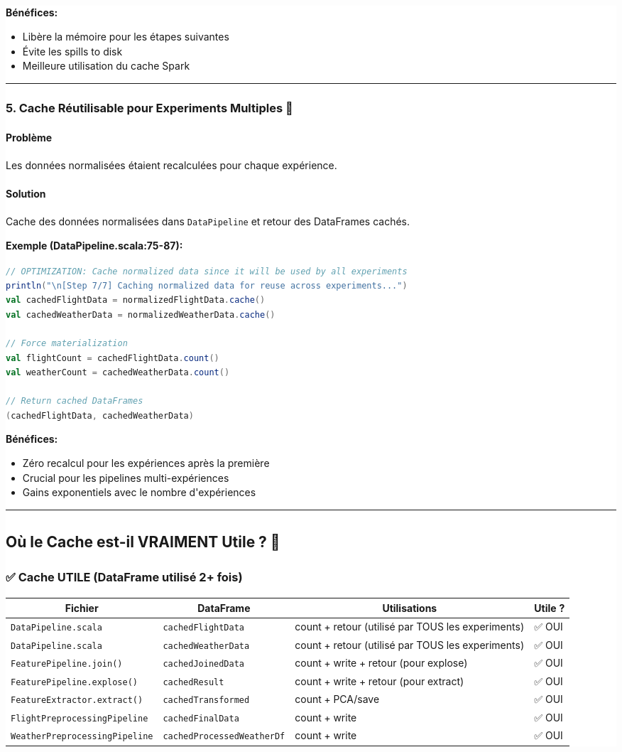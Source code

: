 **Bénéfices:**
- Libère la mémoire pour les étapes suivantes
- Évite les spills to disk
- Meilleure utilisation du cache Spark

---

### 5. **Cache Réutilisable pour Experiments Multiples** 🔄

#### Problème
Les données normalisées étaient recalculées pour chaque expérience.

#### Solution
Cache des données normalisées dans `DataPipeline` et retour des DataFrames cachés.

**Exemple (DataPipeline.scala:75-87):**
```scala
// OPTIMIZATION: Cache normalized data since it will be used by all experiments
println("\n[Step 7/7] Caching normalized data for reuse across experiments...")
val cachedFlightData = normalizedFlightData.cache()
val cachedWeatherData = normalizedWeatherData.cache()

// Force materialization
val flightCount = cachedFlightData.count()
val weatherCount = cachedWeatherData.count()

// Return cached DataFrames
(cachedFlightData, cachedWeatherData)
```

**Bénéfices:**
- Zéro recalcul pour les expériences après la première
- Crucial pour les pipelines multi-expériences
- Gains exponentiels avec le nombre d'expériences

---

## Où le Cache est-il VRAIMENT Utile ? 🤔

### ✅ Cache UTILE (DataFrame utilisé 2+ fois)

| Fichier | DataFrame | Utilisations | Utile ? |
|---------|-----------|--------------|---------|
| `DataPipeline.scala` | `cachedFlightData` | count + retour (utilisé par TOUS les experiments) | ✅ OUI |
| `DataPipeline.scala` | `cachedWeatherData` | count + retour (utilisé par TOUS les experiments) | ✅ OUI |
| `FeaturePipeline.join()` | `cachedJoinedData` | count + write + retour (pour explose) | ✅ OUI |
| `FeaturePipeline.explose()` | `cachedResult` | count + write + retour (pour extract) | ✅ OUI |
| `FeatureExtractor.extract()` | `cachedTransformed` | count + PCA/save | ✅ OUI |
| `FlightPreprocessingPipeline` | `cachedFinalData` | count + write | ✅ OUI |
| `WeatherPreprocessingPipeline` | `cachedProcessedWeatherDf` | count + write | ✅ OUI |
